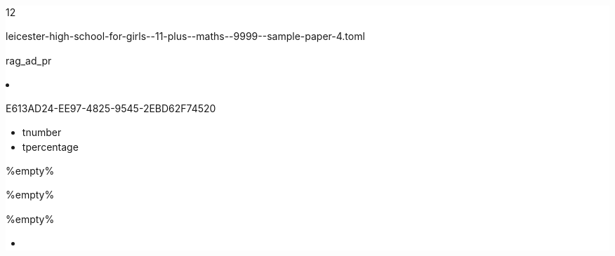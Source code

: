 $12$

</div>
</div>

</div>
</li>
</ul>
<div class='papername'>
<p>leicester-high-school-for-girls--11-plus--maths--9999--sample-paper-4.toml</p>
</div>
<div class='rag'>
<p>rag_ad_pr</p>
</div>
</div>
</li>
<li>
<div class='question_envelope rag_ad_pr question'>
<div class='uuid'>
<p>E613AD24-EE97-4825-9545-2EBD62F74520</p>
</div>
<div class='topics'>
<ul>
<li>
tnumber
</li>
<li>
tpercentage
</li>
</ul>
</div>
<div class='question question'>

%empty%

</div>
<div class='workings'>
<div class='working'>

%empty%

</div>
</div>
<div class='answers'>
<div class='answer'>

%empty%

</div>
</div>
<ul class='subquestion TODO'>
<li>
<div class='question_envelope rag_red subquestion'>
<div class='topics'>
<ul>
</ul>
</div>
<div class='question subquestion'>
